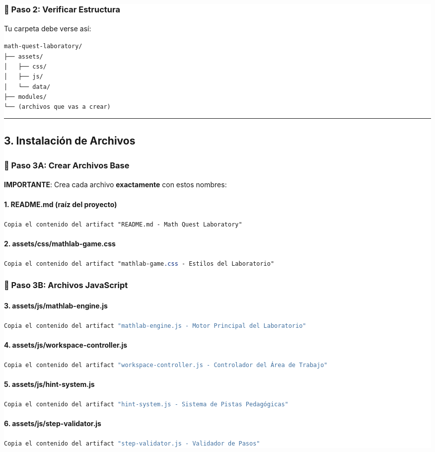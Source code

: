 ### 📁 Paso 2: Verificar Estructura

Tu carpeta debe verse así:

```
math-quest-laboratory/
├── assets/
│   ├── css/
│   ├── js/
│   └── data/
├── modules/
└── (archivos que vas a crear)
```

---

## 3. Instalación de Archivos

### 📄 Paso 3A: Crear Archivos Base

**IMPORTANTE**: Crea cada archivo **exactamente** con estos nombres:

#### 1. README.md (raíz del proyecto)
```markdown
Copia el contenido del artifact "README.md - Math Quest Laboratory"
```

#### 2. assets/css/mathlab-game.css
```css
Copia el contenido del artifact "mathlab-game.css - Estilos del Laboratorio"
```

### 📄 Paso 3B: Archivos JavaScript

#### 3. assets/js/mathlab-engine.js
```javascript
Copia el contenido del artifact "mathlab-engine.js - Motor Principal del Laboratorio"
```

#### 4. assets/js/workspace-controller.js
```javascript
Copia el contenido del artifact "workspace-controller.js - Controlador del Área de Trabajo"
```

#### 5. assets/js/hint-system.js
```javascript
Copia el contenido del artifact "hint-system.js - Sistema de Pistas Pedagógicas"
```

#### 6. assets/js/step-validator.js
```javascript
Copia el contenido del artifact "step-validator.js - Validador de Pasos"
```
